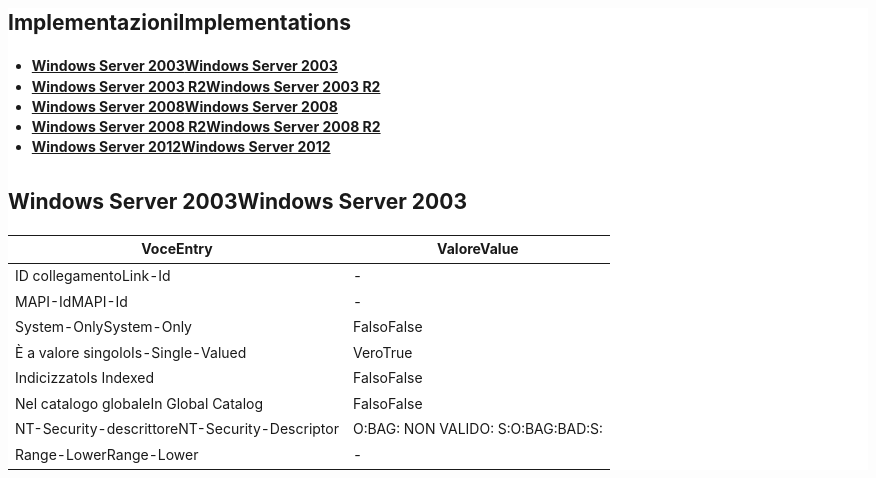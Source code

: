 

## <a name="implementations"></a><span data-ttu-id="6a240-123">Implementazioni</span><span class="sxs-lookup"><span data-stu-id="6a240-123">Implementations</span></span>

-   [<span data-ttu-id="6a240-124">**Windows Server 2003**</span><span class="sxs-lookup"><span data-stu-id="6a240-124">**Windows Server 2003**</span></span>](#windows-server-2003)
-   [<span data-ttu-id="6a240-125">**Windows Server 2003 R2**</span><span class="sxs-lookup"><span data-stu-id="6a240-125">**Windows Server 2003 R2**</span></span>](#windows-server-2003-r2)
-   [<span data-ttu-id="6a240-126">**Windows Server 2008**</span><span class="sxs-lookup"><span data-stu-id="6a240-126">**Windows Server 2008**</span></span>](#windows-server-2008)
-   [<span data-ttu-id="6a240-127">**Windows Server 2008 R2**</span><span class="sxs-lookup"><span data-stu-id="6a240-127">**Windows Server 2008 R2**</span></span>](#windows-server-2008-r2)
-   [<span data-ttu-id="6a240-128">**Windows Server 2012**</span><span class="sxs-lookup"><span data-stu-id="6a240-128">**Windows Server 2012**</span></span>](#windows-server-2012)

## <a name="windows-server-2003"></a><span data-ttu-id="6a240-129">Windows Server 2003</span><span class="sxs-lookup"><span data-stu-id="6a240-129">Windows Server 2003</span></span>



| <span data-ttu-id="6a240-130">Voce</span><span class="sxs-lookup"><span data-stu-id="6a240-130">Entry</span></span> | <span data-ttu-id="6a240-131">Valore</span><span class="sxs-lookup"><span data-stu-id="6a240-131">Value</span></span> |
|------------------------|--------------------------------------------------------------------------------------------------------------------------------------------------------------------------------------------------------------------------------------------------------------------------------------------------|
| <span data-ttu-id="6a240-132">ID collegamento</span><span class="sxs-lookup"><span data-stu-id="6a240-132">Link-Id</span></span>                | \-                                                                                                                                                                                                                                                                                               |
| <span data-ttu-id="6a240-133">MAPI-Id</span><span class="sxs-lookup"><span data-stu-id="6a240-133">MAPI-Id</span></span>                | \-                                                                                                                                                                                                                                                                                               |
| <span data-ttu-id="6a240-134">System-Only</span><span class="sxs-lookup"><span data-stu-id="6a240-134">System-Only</span></span>            | <span data-ttu-id="6a240-135">Falso</span><span class="sxs-lookup"><span data-stu-id="6a240-135">False</span></span>                                                                                                                                                                                                                                                                                            |
| <span data-ttu-id="6a240-136">È a valore singolo</span><span class="sxs-lookup"><span data-stu-id="6a240-136">Is-Single-Valued</span></span>       | <span data-ttu-id="6a240-137">Vero</span><span class="sxs-lookup"><span data-stu-id="6a240-137">True</span></span>                                                                                                                                                                                                                                                                                             |
| <span data-ttu-id="6a240-138">Indicizzato</span><span class="sxs-lookup"><span data-stu-id="6a240-138">Is Indexed</span></span>             | <span data-ttu-id="6a240-139">Falso</span><span class="sxs-lookup"><span data-stu-id="6a240-139">False</span></span>                                                                                                                                                                                                                                                                                            |
| <span data-ttu-id="6a240-140">Nel catalogo globale</span><span class="sxs-lookup"><span data-stu-id="6a240-140">In Global Catalog</span></span>      | <span data-ttu-id="6a240-141">Falso</span><span class="sxs-lookup"><span data-stu-id="6a240-141">False</span></span>                                                                                                                                                                                                                                                                                            |
| <span data-ttu-id="6a240-142">NT-Security-descrittore</span><span class="sxs-lookup"><span data-stu-id="6a240-142">NT-Security-Descriptor</span></span> | <span data-ttu-id="6a240-143">O:BAG: NON VALIDO: S:</span><span class="sxs-lookup"><span data-stu-id="6a240-143">O:BAG:BAD:S:</span></span>                                                                                                                                                                                                                                                                                     |
| <span data-ttu-id="6a240-144">Range-Lower</span><span class="sxs-lookup"><span data-stu-id="6a240-144">Range-Lower</span></span>            | \-                                                                                                                                                                                                                                                                                               |